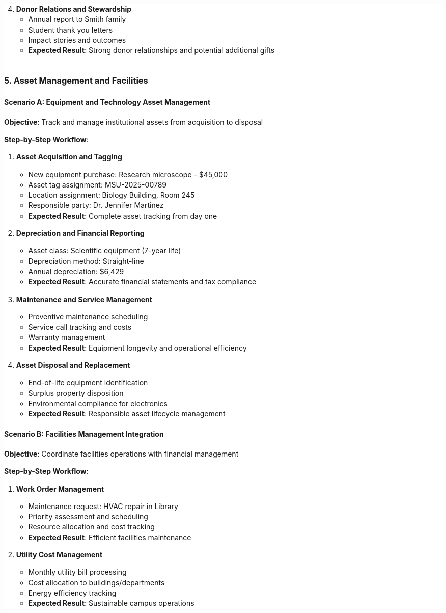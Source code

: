 4. **Donor Relations and Stewardship**
   - Annual report to Smith family
   - Student thank you letters
   - Impact stories and outcomes
   - **Expected Result**: Strong donor relationships and potential additional gifts

---

### 5. Asset Management and Facilities

#### Scenario A: Equipment and Technology Asset Management

**Objective**: Track and manage institutional assets from acquisition to disposal

**Step-by-Step Workflow**:

1. **Asset Acquisition and Tagging**
   - New equipment purchase: Research microscope - $45,000
   - Asset tag assignment: MSU-2025-00789
   - Location assignment: Biology Building, Room 245
   - Responsible party: Dr. Jennifer Martinez
   - **Expected Result**: Complete asset tracking from day one

2. **Depreciation and Financial Reporting**
   - Asset class: Scientific equipment (7-year life)
   - Depreciation method: Straight-line
   - Annual depreciation: $6,429
   - **Expected Result**: Accurate financial statements and tax compliance

3. **Maintenance and Service Management**
   - Preventive maintenance scheduling
   - Service call tracking and costs
   - Warranty management
   - **Expected Result**: Equipment longevity and operational efficiency

4. **Asset Disposal and Replacement**
   - End-of-life equipment identification
   - Surplus property disposition
   - Environmental compliance for electronics
   - **Expected Result**: Responsible asset lifecycle management

#### Scenario B: Facilities Management Integration

**Objective**: Coordinate facilities operations with financial management

**Step-by-Step Workflow**:

1. **Work Order Management**
   - Maintenance request: HVAC repair in Library
   - Priority assessment and scheduling
   - Resource allocation and cost tracking
   - **Expected Result**: Efficient facilities maintenance

2. **Utility Cost Management**
   - Monthly utility bill processing
   - Cost allocation to buildings/departments
   - Energy efficiency tracking
   - **Expected Result**: Sustainable campus operations
